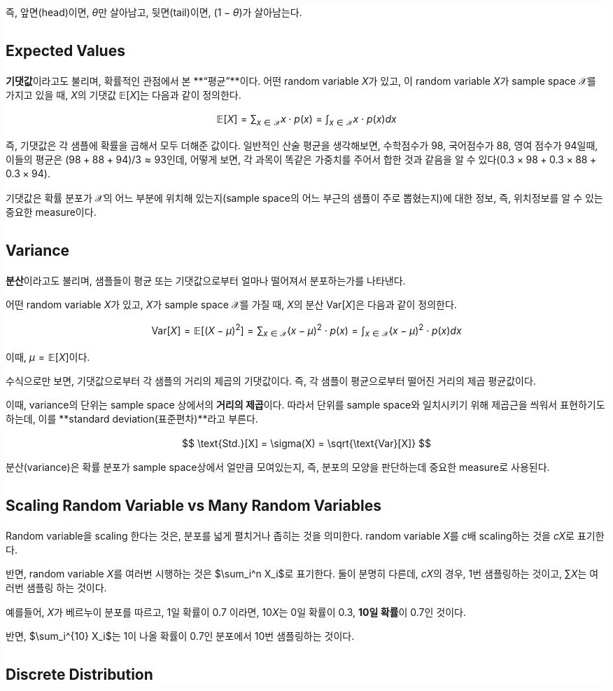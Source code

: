 즉, 앞면(head)이면, $\theta$만 살아남고, 뒷면(tail)이면, $(1 - \theta)$가 살아남는다.

## Expected Values

**기댓값**이라고도 불리며, 확률적인 관점에서 본 **“평균”**이다. 어떤 random variable $X$가 있고, 이 random variable $X$가 sample space $\mathcal{X}$를 가지고 있을 때, $X$의 기댓값 $\mathbb{E}[X]$는 다음과 같이 정의한다.

$$
\mathbb{E}[X] = \sum_{x \in \mathcal{X}} x \cdot p(x) = \int_{x \in \mathcal{X}} x \cdot p(x) dx
$$

즉, 기댓값은 각 샘플에 확률을 곱해서 모두 더해준 값이다. 일반적인 산술 평균을 생각해보면, 수학점수가 98, 국어점수가 88, 영여 점수가 94일때, 이들의 평균은 $(98+88+94)/3 \approx 93$인데, 어떻게 보면, 각 과목이 똑같은 가중치를 주어서 합한 것과 같음을 알 수 있다($0.3 \times 98 + 0.3 \times 88 + 0.3 \times 94$).

기댓값은 확률 분포가 $\mathcal{X}$의 어느 부분에 위치해 있는지(sample space의 어느 부근의 샘플이 주로 뽑혔는지)에 대한 정보, 즉, 위치정보를 알 수 있는 중요한 measure이다.

## Variance

**분산**이라고도 불리며, 샘플들이 평균 또는 기댓값으로부터 얼마나 떨어져서 분포하는가를 나타낸다.

어떤 random variable $X$가 있고, $X$가 sample space $\mathcal{X}$를 가질 때, $X$의 분산 $\text{Var}[X]$은 다음과 같이 정의한다.

$$
\text{Var}[X] = \mathbb{E}[(X-\mu)^2] = \sum_{x \in \mathcal{X}} (x - \mu)^2 \cdot p(x) = \int_{x \in \mathcal{X}} (x - \mu)^2 \cdot p(x) dx
$$

이때, $\mu = \mathbb{E}[X]$이다.

수식으로만 보면, 기댓값으로부터 각 샘플의 거리의 제곱의 기댓값이다. 즉, 각 샘플이 평균으로부터 떨어진 거리의 제곱 평균값이다.

이때, variance의 단위는 sample space 상에서의 **거리의 제곱**이다. 따라서 단위를 sample space와 일치시키기 위해 제곱근을 씌워서 표현하기도 하는데, 이를 **standard deviation(표준편차)**라고 부른다.

$$
\text{Std.}[X] = \sigma(X) = \sqrt{\text{Var}[X]}
$$

분산(variance)은 확률 분포가 sample space상에서 얼만큼 모여있는지, 즉, 분포의 모양을 판단하는데 중요한 measure로 사용된다.

## Scaling Random Variable vs Many Random Variables

Random variable을 scaling 한다는 것은, 분포를 넓게 펼치거나 좁히는 것을 의미한다. random variable $X$를 $c$배 scaling하는 것을 $cX$로 표기한다.

반면, random variable $X$를 여러번 시행하는 것은 $\sum_i^n X_i$로 표기한다. 둘이 분명히 다른데, $cX$의 경우, 1번 샘플링하는 것이고, $∑X$는 여러번 샘플링 하는 것이다.

예를들어, $X$가 베르누이 분포를 따르고, 1일 확률이 0.7 이라면, $10X$는 0일 확률이 0.3, **10일 확률**이 0.7인 것이다.

반면, $\sum_i^{10} X_i$는 1이 나올 확률이 0.7인 분포에서 10번 샘플링하는 것이다.

## Discrete Distribution
